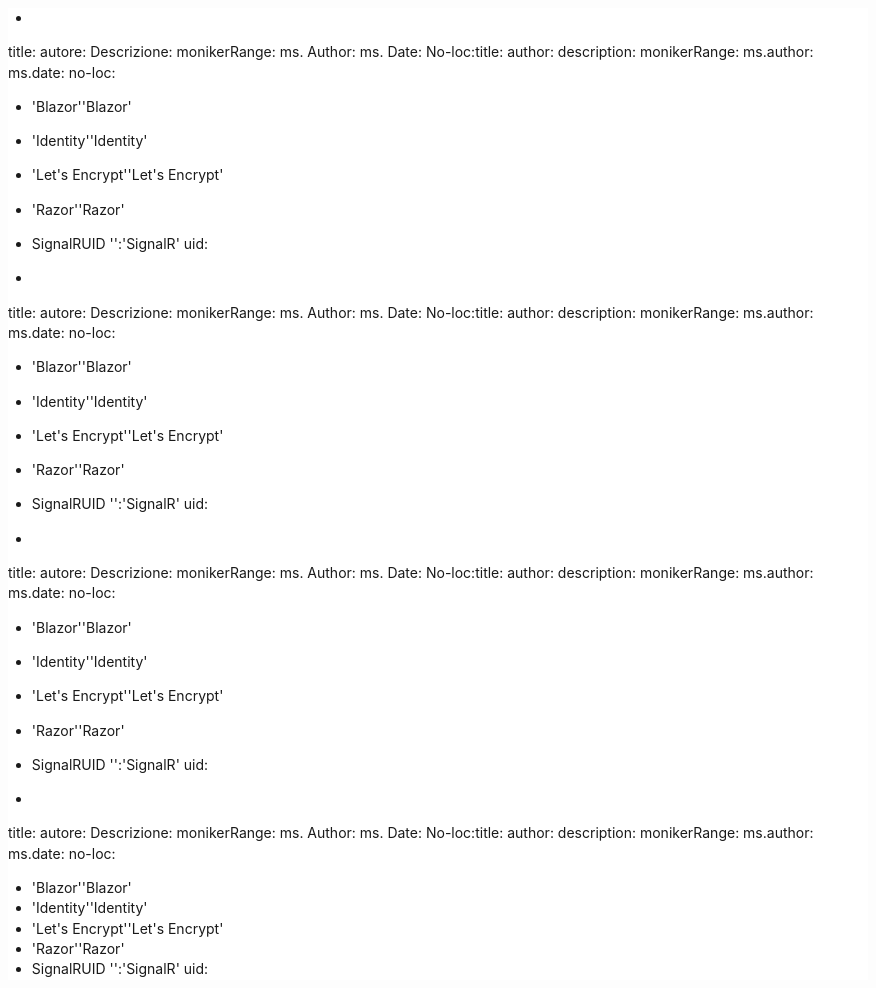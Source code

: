 -
<span data-ttu-id="ef260-203">title: autore: Descrizione: monikerRange: ms. Author: ms. Date: No-loc:</span><span class="sxs-lookup"><span data-stu-id="ef260-203">title: author: description: monikerRange: ms.author: ms.date: no-loc:</span></span>
- <span data-ttu-id="ef260-204">'Blazor'</span><span class="sxs-lookup"><span data-stu-id="ef260-204">'Blazor'</span></span>
- <span data-ttu-id="ef260-205">'Identity'</span><span class="sxs-lookup"><span data-stu-id="ef260-205">'Identity'</span></span>
- <span data-ttu-id="ef260-206">'Let's Encrypt'</span><span class="sxs-lookup"><span data-stu-id="ef260-206">'Let's Encrypt'</span></span>
- <span data-ttu-id="ef260-207">'Razor'</span><span class="sxs-lookup"><span data-stu-id="ef260-207">'Razor'</span></span>
- <span data-ttu-id="ef260-208">SignalRUID '':</span><span class="sxs-lookup"><span data-stu-id="ef260-208">'SignalR' uid:</span></span> 

-
<span data-ttu-id="ef260-209">title: autore: Descrizione: monikerRange: ms. Author: ms. Date: No-loc:</span><span class="sxs-lookup"><span data-stu-id="ef260-209">title: author: description: monikerRange: ms.author: ms.date: no-loc:</span></span>
- <span data-ttu-id="ef260-210">'Blazor'</span><span class="sxs-lookup"><span data-stu-id="ef260-210">'Blazor'</span></span>
- <span data-ttu-id="ef260-211">'Identity'</span><span class="sxs-lookup"><span data-stu-id="ef260-211">'Identity'</span></span>
- <span data-ttu-id="ef260-212">'Let's Encrypt'</span><span class="sxs-lookup"><span data-stu-id="ef260-212">'Let's Encrypt'</span></span>
- <span data-ttu-id="ef260-213">'Razor'</span><span class="sxs-lookup"><span data-stu-id="ef260-213">'Razor'</span></span>
- <span data-ttu-id="ef260-214">SignalRUID '':</span><span class="sxs-lookup"><span data-stu-id="ef260-214">'SignalR' uid:</span></span> 

-
<span data-ttu-id="ef260-215">title: autore: Descrizione: monikerRange: ms. Author: ms. Date: No-loc:</span><span class="sxs-lookup"><span data-stu-id="ef260-215">title: author: description: monikerRange: ms.author: ms.date: no-loc:</span></span>
- <span data-ttu-id="ef260-216">'Blazor'</span><span class="sxs-lookup"><span data-stu-id="ef260-216">'Blazor'</span></span>
- <span data-ttu-id="ef260-217">'Identity'</span><span class="sxs-lookup"><span data-stu-id="ef260-217">'Identity'</span></span>
- <span data-ttu-id="ef260-218">'Let's Encrypt'</span><span class="sxs-lookup"><span data-stu-id="ef260-218">'Let's Encrypt'</span></span>
- <span data-ttu-id="ef260-219">'Razor'</span><span class="sxs-lookup"><span data-stu-id="ef260-219">'Razor'</span></span>
- <span data-ttu-id="ef260-220">SignalRUID '':</span><span class="sxs-lookup"><span data-stu-id="ef260-220">'SignalR' uid:</span></span> 

-
<span data-ttu-id="ef260-221">title: autore: Descrizione: monikerRange: ms. Author: ms. Date: No-loc:</span><span class="sxs-lookup"><span data-stu-id="ef260-221">title: author: description: monikerRange: ms.author: ms.date: no-loc:</span></span>
- <span data-ttu-id="ef260-222">'Blazor'</span><span class="sxs-lookup"><span data-stu-id="ef260-222">'Blazor'</span></span>
- <span data-ttu-id="ef260-223">'Identity'</span><span class="sxs-lookup"><span data-stu-id="ef260-223">'Identity'</span></span>
- <span data-ttu-id="ef260-224">'Let's Encrypt'</span><span class="sxs-lookup"><span data-stu-id="ef260-224">'Let's Encrypt'</span></span>
- <span data-ttu-id="ef260-225">'Razor'</span><span class="sxs-lookup"><span data-stu-id="ef260-225">'Razor'</span></span>
- <span data-ttu-id="ef260-226">SignalRUID '':</span><span class="sxs-lookup"><span data-stu-id="ef260-226">'SignalR' uid:</span></span> 
